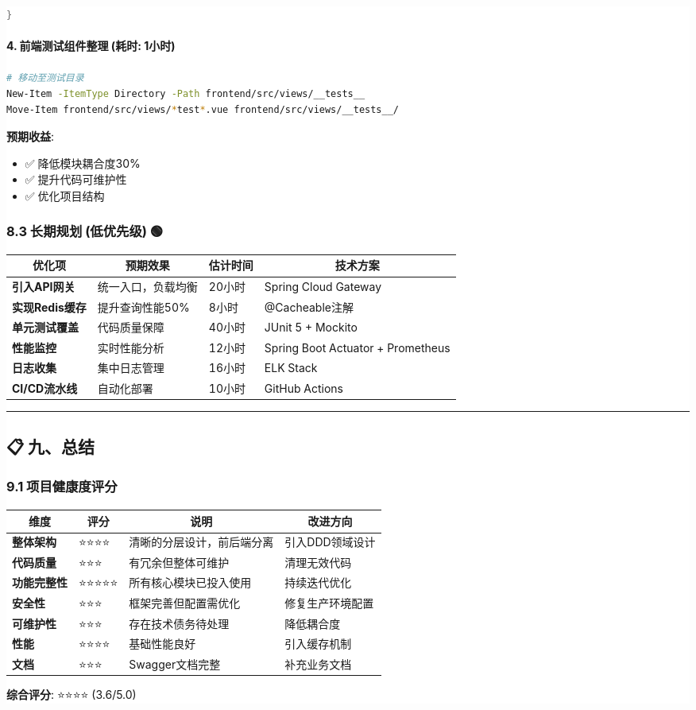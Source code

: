 ```java
}
```

#### 4. 前端测试组件整理 (耗时: 1小时)
```bash
# 移动至测试目录
New-Item -ItemType Directory -Path frontend/src/views/__tests__
Move-Item frontend/src/views/*test*.vue frontend/src/views/__tests__/
```

**预期收益**:
- ✅ 降低模块耦合度30%
- ✅ 提升代码可维护性
- ✅ 优化项目结构

### 8.3 长期规划 (低优先级) 🟢

| 优化项 | 预期效果 | 估计时间 | 技术方案 |
|--------|---------|---------|---------|
| **引入API网关** | 统一入口，负载均衡 | 20小时 | Spring Cloud Gateway |
| **实现Redis缓存** | 提升查询性能50% | 8小时 | @Cacheable注解 |
| **单元测试覆盖** | 代码质量保障 | 40小时 | JUnit 5 + Mockito |
| **性能监控** | 实时性能分析 | 12小时 | Spring Boot Actuator + Prometheus |
| **日志收集** | 集中日志管理 | 16小时 | ELK Stack |
| **CI/CD流水线** | 自动化部署 | 10小时 | GitHub Actions |

---

## 📋 九、总结

### 9.1 项目健康度评分

| 维度 | 评分 | 说明 | 改进方向 |
|-----|------|------|---------|
| **整体架构** | ⭐⭐⭐⭐ | 清晰的分层设计，前后端分离 | 引入DDD领域设计 |
| **代码质量** | ⭐⭐⭐ | 有冗余但整体可维护 | 清理无效代码 |
| **功能完整性** | ⭐⭐⭐⭐⭐ | 所有核心模块已投入使用 | 持续迭代优化 |
| **安全性** | ⭐⭐⭐ | 框架完善但配置需优化 | 修复生产环境配置 |
| **可维护性** | ⭐⭐⭐ | 存在技术债务待处理 | 降低耦合度 |
| **性能** | ⭐⭐⭐⭐ | 基础性能良好 | 引入缓存机制 |
| **文档** | ⭐⭐⭐ | Swagger文档完整 | 补充业务文档 |

**综合评分**: ⭐⭐⭐⭐ (3.6/5.0)
